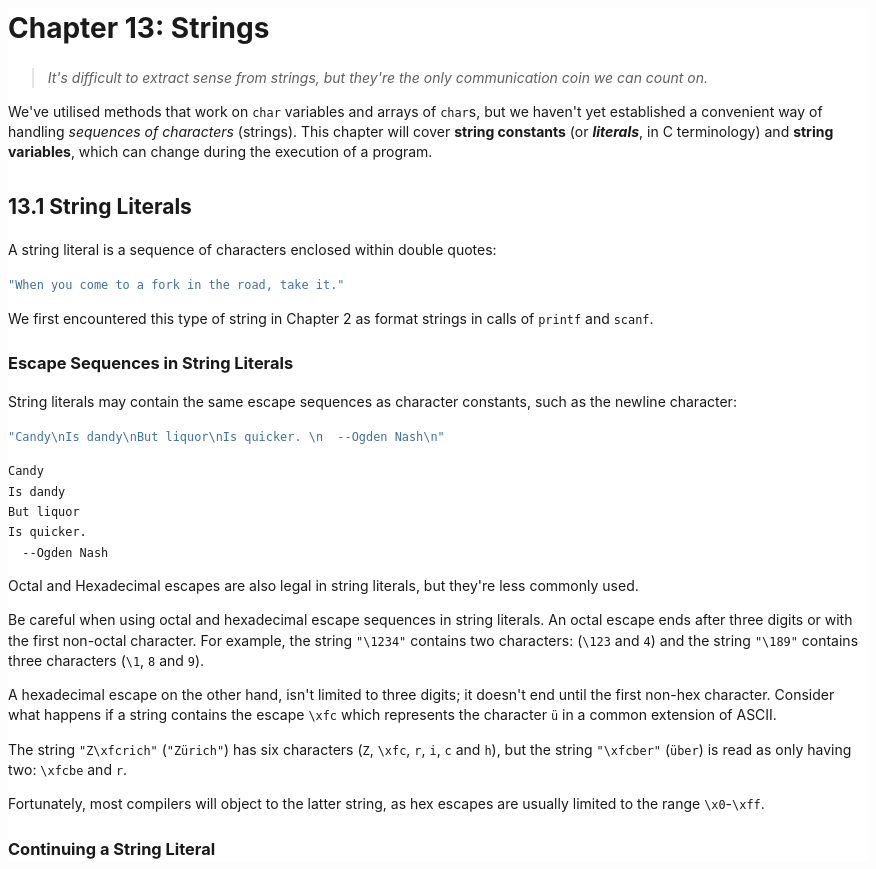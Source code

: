 # Chapter 13: Strings

> *It's difficult to extract sense from strings, but they're the only communication coin we can count on.*

We've utilised methods that work on `char` variables and arrays of `char`s, but we haven't yet established a convenient way of handling *sequences of characters* (strings). This chapter will cover **string constants** (or ***literals***, in C terminology) and **string variables**, which can change during the execution of a program.

## 13.1 String Literals

A string literal is a sequence of characters enclosed within double quotes:

```C
"When you come to a fork in the road, take it."
```

We first encountered this type of string in Chapter 2 as format strings in calls of `printf` and `scanf`.

### Escape Sequences in String Literals

String literals may contain the same escape sequences as character constants, such as the newline character:

```C
"Candy\nIs dandy\nBut liquor\nIs quicker. \n  --Ogden Nash\n"
```

```txt
Candy
Is dandy
But liquor
Is quicker.
  --Ogden Nash
```

Octal and Hexadecimal escapes are also legal in string literals, but they're less commonly used.

Be careful when using octal and hexadecimal escape sequences in string literals. An octal escape ends after three digits or with the first non-octal character. For example, the string `"\1234"` contains two characters: (`\123` and `4`) and the string `"\189"` contains three characters (`\1`, `8` and `9`).

A hexadecimal escape on the other hand, isn't limited to three digits; it doesn't end until the first non-hex character. Consider what happens if a string contains the escape `\xfc` which represents the character `ü` in a common extension of ASCII. 

The string `"Z\xfcrich"` (`"Zürich"`) has six characters (`Z`, `\xfc`, `r`, `i`, `c` and `h`), but the string `"\xfcber"` (`über`) is read as only having two: `\xfcbe` and `r`.

Fortunately, most compilers will object to the latter string, as hex escapes are usually limited to the range `\x0`-`\xff`.

### Continuing a String Literal
